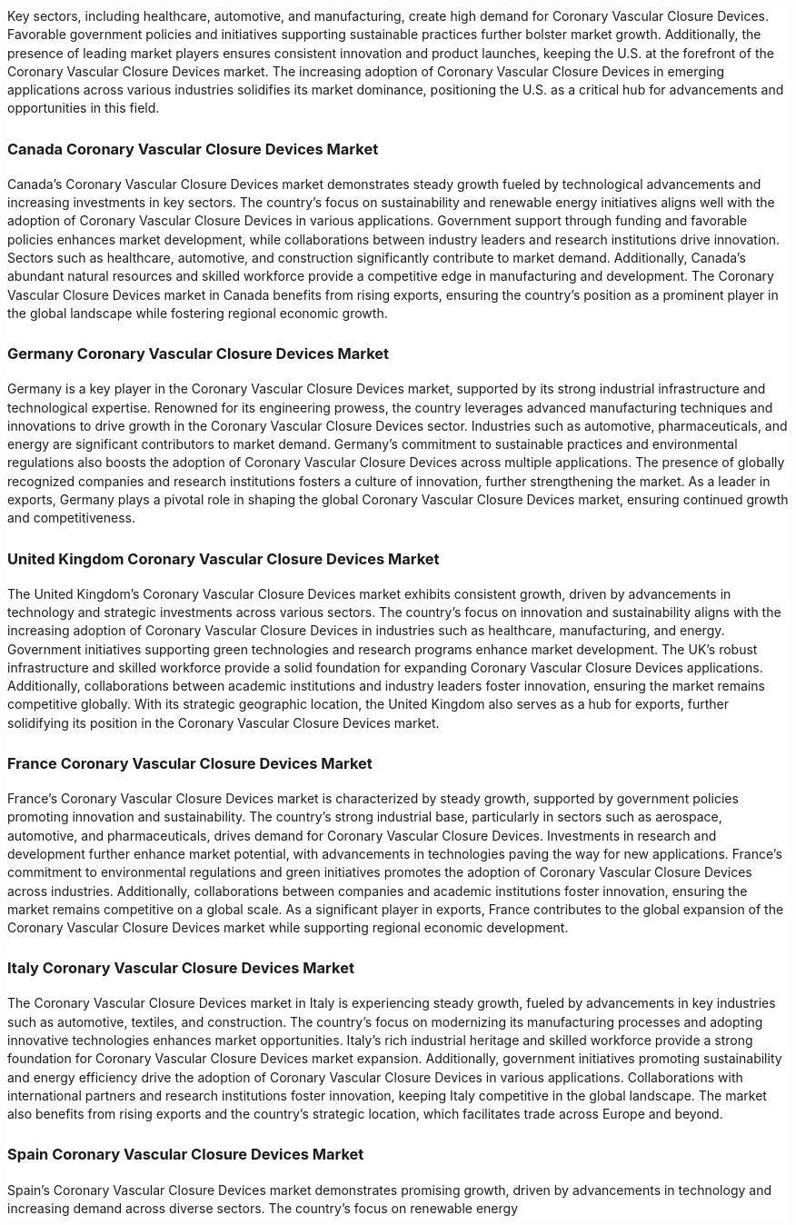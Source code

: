Key sectors, including healthcare, automotive, and manufacturing, create high demand for Coronary Vascular Closure Devices. Favorable government policies and initiatives supporting sustainable practices further bolster market growth. Additionally, the presence of leading market players ensures consistent innovation and product launches, keeping the U.S. at the forefront of the Coronary Vascular Closure Devices market. The increasing adoption of Coronary Vascular Closure Devices in emerging applications across various industries solidifies its market dominance, positioning the U.S. as a critical hub for advancements and opportunities in this field.</p><h3>Canada Coronary Vascular Closure Devices Market</h3><p>Canada&rsquo;s Coronary Vascular Closure Devices market demonstrates steady growth fueled by technological advancements and increasing investments in key sectors. The country&rsquo;s focus on sustainability and renewable energy initiatives aligns well with the adoption of Coronary Vascular Closure Devices in various applications. Government support through funding and favorable policies enhances market development, while collaborations between industry leaders and research institutions drive innovation. Sectors such as healthcare, automotive, and construction significantly contribute to market demand. Additionally, Canada&rsquo;s abundant natural resources and skilled workforce provide a competitive edge in manufacturing and development. The Coronary Vascular Closure Devices market in Canada benefits from rising exports, ensuring the country&rsquo;s position as a prominent player in the global landscape while fostering regional economic growth.</p><h3>Germany Coronary Vascular Closure Devices Market</h3><p>Germany is a key player in the Coronary Vascular Closure Devices market, supported by its strong industrial infrastructure and technological expertise. Renowned for its engineering prowess, the country leverages advanced manufacturing techniques and innovations to drive growth in the Coronary Vascular Closure Devices sector. Industries such as automotive, pharmaceuticals, and energy are significant contributors to market demand. Germany&rsquo;s commitment to sustainable practices and environmental regulations also boosts the adoption of Coronary Vascular Closure Devices across multiple applications. The presence of globally recognized companies and research institutions fosters a culture of innovation, further strengthening the market. As a leader in exports, Germany plays a pivotal role in shaping the global Coronary Vascular Closure Devices market, ensuring continued growth and competitiveness.</p><h3>United Kingdom Coronary Vascular Closure Devices Market</h3><p>The United Kingdom&rsquo;s Coronary Vascular Closure Devices market exhibits consistent growth, driven by advancements in technology and strategic investments across various sectors. The country&rsquo;s focus on innovation and sustainability aligns with the increasing adoption of Coronary Vascular Closure Devices in industries such as healthcare, manufacturing, and energy. Government initiatives supporting green technologies and research programs enhance market development. The UK&rsquo;s robust infrastructure and skilled workforce provide a solid foundation for expanding Coronary Vascular Closure Devices applications. Additionally, collaborations between academic institutions and industry leaders foster innovation, ensuring the market remains competitive globally. With its strategic geographic location, the United Kingdom also serves as a hub for exports, further solidifying its position in the Coronary Vascular Closure Devices market.</p><h3>France Coronary Vascular Closure Devices Market</h3><p>France&rsquo;s Coronary Vascular Closure Devices market is characterized by steady growth, supported by government policies promoting innovation and sustainability. The country&rsquo;s strong industrial base, particularly in sectors such as aerospace, automotive, and pharmaceuticals, drives demand for Coronary Vascular Closure Devices. Investments in research and development further enhance market potential, with advancements in technologies paving the way for new applications. France&rsquo;s commitment to environmental regulations and green initiatives promotes the adoption of Coronary Vascular Closure Devices across industries. Additionally, collaborations between companies and academic institutions foster innovation, ensuring the market remains competitive on a global scale. As a significant player in exports, France contributes to the global expansion of the Coronary Vascular Closure Devices market while supporting regional economic development.</p><h3>Italy Coronary Vascular Closure Devices Market</h3><p>The Coronary Vascular Closure Devices market in Italy is experiencing steady growth, fueled by advancements in key industries such as automotive, textiles, and construction. The country&rsquo;s focus on modernizing its manufacturing processes and adopting innovative technologies enhances market opportunities. Italy&rsquo;s rich industrial heritage and skilled workforce provide a strong foundation for Coronary Vascular Closure Devices market expansion. Additionally, government initiatives promoting sustainability and energy efficiency drive the adoption of Coronary Vascular Closure Devices in various applications. Collaborations with international partners and research institutions foster innovation, keeping Italy competitive in the global landscape. The market also benefits from rising exports and the country&rsquo;s strategic location, which facilitates trade across Europe and beyond.</p><h3>Spain Coronary Vascular Closure Devices Market</h3><p>Spain&rsquo;s Coronary Vascular Closure Devices market demonstrates promising growth, driven by advancements in technology and increasing demand across diverse sectors. The country&rsquo;s focus on renewable energy